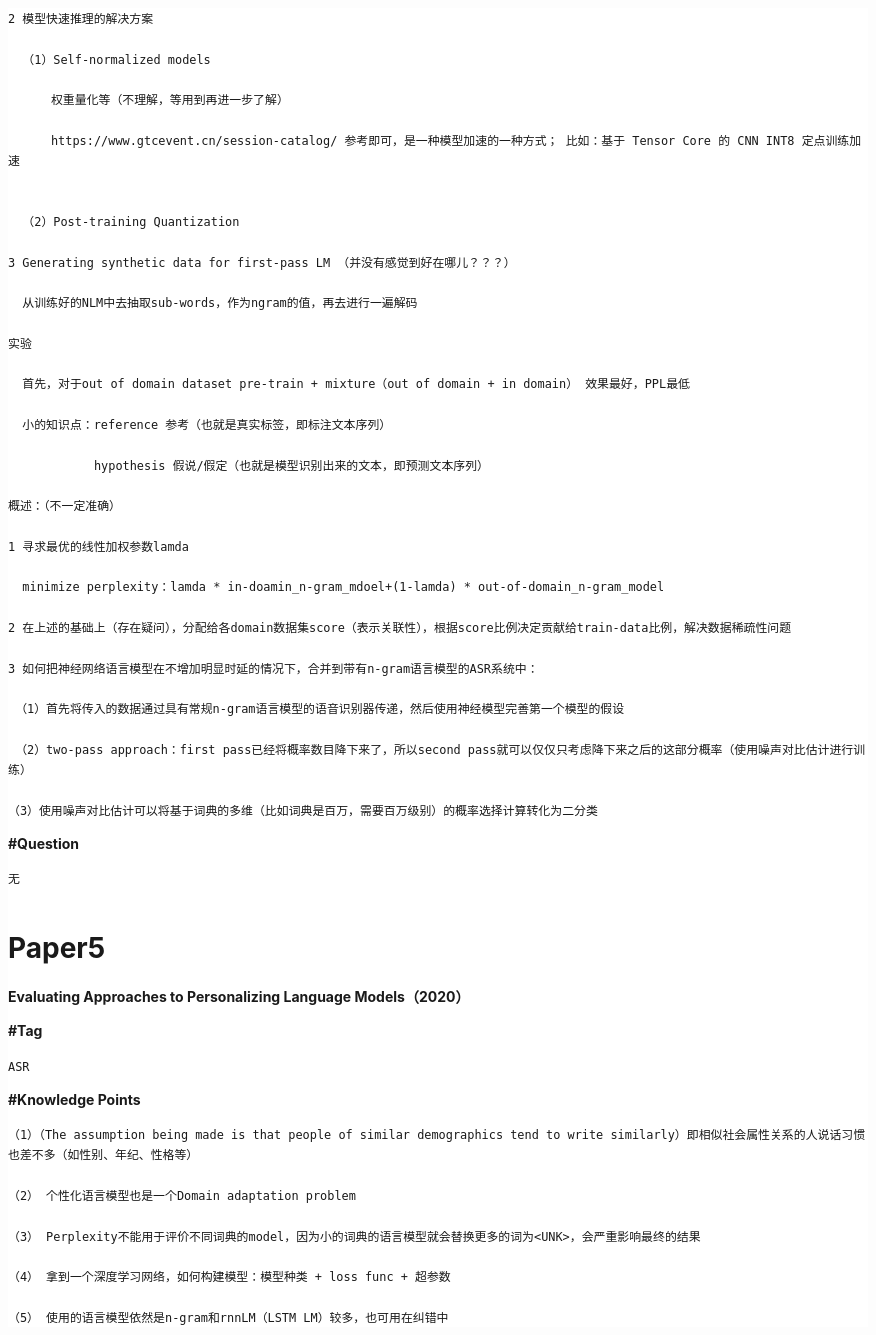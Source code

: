     2 模型快速推理的解决方案

      （1）Self-normalized models 
      
          权重量化等（不理解，等用到再进一步了解）
      
          https://www.gtcevent.cn/session-catalog/ 参考即可，是一种模型加速的一种方式； 比如：基于 Tensor Core 的 CNN INT8 定点训练加速
      
  
      （2）Post-training Quantization
  
    3 Generating synthetic data for first-pass LM （并没有感觉到好在哪儿？？？）

      从训练好的NLM中去抽取sub-words，作为ngram的值，再去进行一遍解码
  
    实验

      首先，对于out of domain dataset pre-train + mixture（out of domain + in domain） 效果最好，PPL最低

      小的知识点：reference 参考（也就是真实标签，即标注文本序列）
          
                hypothesis 假说/假定（也就是模型识别出来的文本，即预测文本序列）

    概述：（不一定准确）

    1 寻求最优的线性加权参数lamda
  
      minimize perplexity：lamda * in-doamin_n-gram_mdoel+(1-lamda) * out-of-domain_n-gram_model 
  
    2 在上述的基础上（存在疑问），分配给各domain数据集score（表示关联性），根据score比例决定贡献给train-data比例，解决数据稀疏性问题

    3 如何把神经网络语言模型在不增加明显时延的情况下，合并到带有n-gram语言模型的ASR系统中：

     （1）首先将传入的数据通过具有常规n-gram语言模型的语音识别器传递，然后使用神经模型完善第一个模型的假设
  
     （2）two-pass approach：first pass已经将概率数目降下来了，所以second pass就可以仅仅只考虑降下来之后的这部分概率（使用噪声对比估计进行训练）
  
    （3）使用噪声对比估计可以将基于词典的多维（比如词典是百万，需要百万级别）的概率选择计算转化为二分类

**#Question**

    无


# Paper5

**Evaluating Approaches to Personalizing Language Models（2020）**

**#Tag**

    ASR

**#Knowledge Points**

    （1）（The assumption being made is that people of similar demographics tend to write similarly）即相似社会属性关系的人说话习惯也差不多（如性别、年纪、性格等）

    （2） 个性化语言模型也是一个Domain adaptation problem

    （3） Perplexity不能用于评价不同词典的model，因为小的词典的语言模型就会替换更多的词为<UNK>，会严重影响最终的结果
  
    （4） 拿到一个深度学习网络，如何构建模型：模型种类 + loss func + 超参数
    
    （5） 使用的语言模型依然是n-gram和rnnLM（LSTM LM）较多，也可用在纠错中
